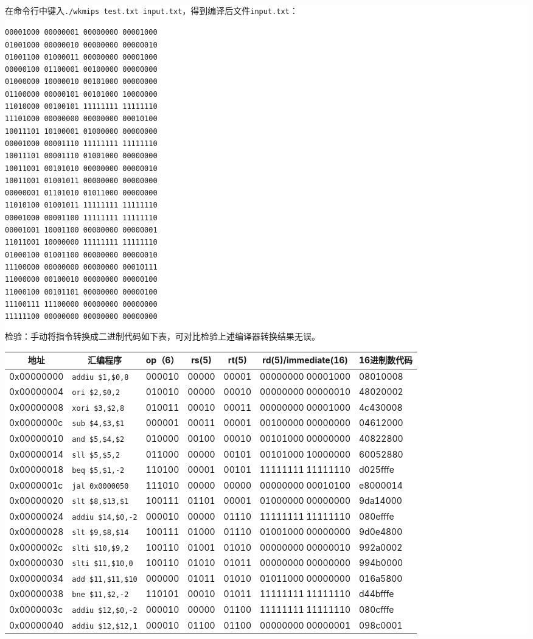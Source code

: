 ```asm
```

在命令行中键入`./wkmips test.txt input.txt`，得到编译后文件`input.txt`：

```autoit
00001000 00000001 00000000 00001000
01001000 00000010 00000000 00000010
01001100 01000011 00000000 00001000
00000100 01100001 00100000 00000000
01000000 10000010 00101000 00000000
01100000 00000101 00101000 10000000
11010000 00100101 11111111 11111110
11101000 00000000 00000000 00010100
10011101 10100001 01000000 00000000
00001000 00001110 11111111 11111110
10011101 00001110 01001000 00000000
10011001 00101010 00000000 00000010
10011001 01001011 00000000 00000000
00000001 01101010 01011000 00000000
11010100 01001011 11111111 11111110
00001000 00001100 11111111 11111110
00001001 10001100 00000000 00000001
11011001 10000000 11111111 11111110
01000100 01001100 00000000 00000010
11100000 00000000 00000000 00010111
11000000 00100010 00000000 00000100
11000100 00101101 00000000 00000100
11100111 11100000 00000000 00000000
11111100 00000000 00000000 00000000
```

检验：手动将指令转换成二进制代码如下表，可对比检验上述编译器转换结果无误。

|地址|汇编程序|op（6）|rs(5)|rt(5)|rd(5)/immediate(16)|16进制数代码|
|-|-|-|-|-|-|-|
|0x00000000|`addiu $1,$0,8`|000010|00000|00001|00000000 00001000|08010008|
|0x00000004|`ori $2,$0,2`|010010|00000|00010|00000000 00000010|48020002|
|0x00000008|`xori $3,$2,8`|010011|00010|00011|00000000 00001000|4c430008|
|0x0000000c|`sub $4,$3,$1`|000001|00011|00001|00100000 00000000|04612000|
|0x00000010|`and $5,$4,$2`|010000|00100|00010|00101000 00000000|40822800|
|0x00000014|`sll $5,$5,2`|011000|00000|00101|00101000 10000000|60052880|
|0x00000018|`beq $5,$1,-2`|110100|00001|00101|11111111 11111110|d025fffe|
|0x0000001c|`jal 0x0000050`|111010|00000|00000|00000000 00010100|e8000014|
|0x00000020|`slt $8,$13,$1`|100111|01101|00001|01000000 00000000|9da14000|
|0x00000024|`addiu $14,$0,-2`|000010|00000|01110|11111111 11111110|080efffe|
|0x00000028|`slt $9,$8,$14`|100111|01000|01110|01001000 00000000|9d0e4800|
|0x0000002c|`slti $10,$9,2`|100110|01001|01010|00000000 00000010|992a0002|
|0x00000030|`slti $11,$10,0`|100110|01010|01011|00000000 00000000|994b0000|
|0x00000034|`add $11,$11,$10`|000000|01011|01010|01011000 00000000|016a5800|
|0x00000038|`bne $11,$2,-2`|110101|00010|01011|11111111 11111110|d44bfffe|
|0x0000003c|`addiu $12,$0,-2`|000010|00000|01100|11111111 11111110|080cfffe|
|0x00000040|`addiu $12,$12,1`|000010|01100|01100|00000000 00000001|098c0001|